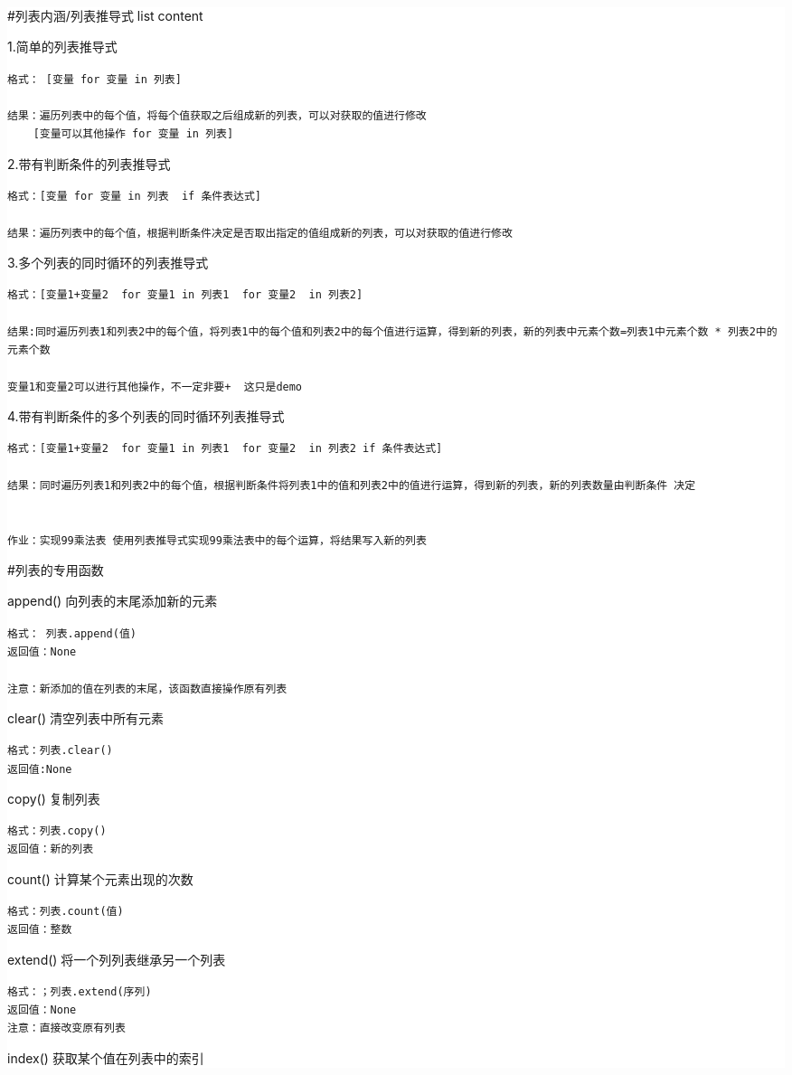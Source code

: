 #列表内涵/列表推导式  list content

1.简单的列表推导式

	格式： [变量 for 变量 in 列表]

	结果：遍历列表中的每个值，将每个值获取之后组成新的列表，可以对获取的值进行修改
		[变量可以其他操作 for 变量 in 列表]

2.带有判断条件的列表推导式

	格式：[变量 for 变量 in 列表  if 条件表达式]
	
	结果：遍历列表中的每个值，根据判断条件决定是否取出指定的值组成新的列表，可以对获取的值进行修改

3.多个列表的同时循环的列表推导式

	格式：[变量1+变量2  for 变量1 in 列表1  for 变量2  in 列表2]

	结果:同时遍历列表1和列表2中的每个值，将列表1中的每个值和列表2中的每个值进行运算，得到新的列表，新的列表中元素个数=列表1中元素个数 * 列表2中的元素个数

	变量1和变量2可以进行其他操作，不一定非要+  这只是demo

4.带有判断条件的多个列表的同时循环列表推导式

	格式：[变量1+变量2  for 变量1 in 列表1  for 变量2  in 列表2 if 条件表达式]

	结果：同时遍历列表1和列表2中的每个值，根据判断条件将列表1中的值和列表2中的值进行运算，得到新的列表，新的列表数量由判断条件 决定


	作业：实现99乘法表 使用列表推导式实现99乘法表中的每个运算，将结果写入新的列表


#列表的专用函数

append() 向列表的末尾添加新的元素

	格式： 列表.append(值)
	返回值：None
	
	注意：新添加的值在列表的末尾，该函数直接操作原有列表

clear() 清空列表中所有元素

	格式：列表.clear()
	返回值:None

copy() 复制列表

	格式：列表.copy()
	返回值：新的列表
	
count() 计算某个元素出现的次数

	格式：列表.count(值)
	返回值：整数

extend() 将一个列列表继承另一个列表

	格式：；列表.extend(序列)
	返回值：None
	注意：直接改变原有列表


index() 获取某个值在列表中的索引
